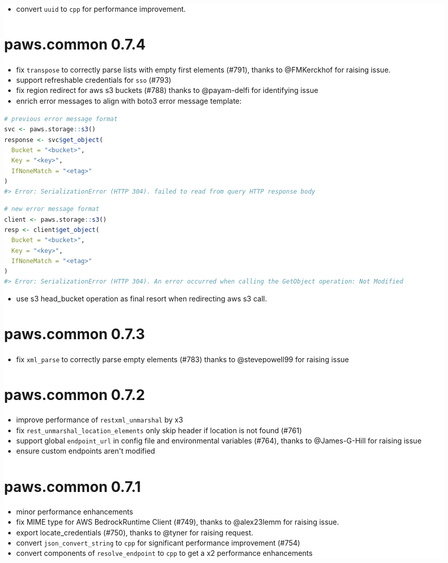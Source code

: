 * convert `uuid` to `cpp` for performance improvement.

# paws.common 0.7.4
* fix `transpose` to correctly parse lists with empty first elements (#791), thanks to @FMKerckhof for raising issue.
* support refreshable credentials for `sso` (#793)
* fix region redirect for aws s3 buckets (#788) thanks to @payam-delfi for identifying issue
* enrich error messages to align with boto3 error message template:
```r
# previous error message format
svc <- paws.storage::s3()
response <- svc$get_object(
  Bucket = "<bucket>",
  Key = "<key>",
  IfNoneMatch = "<etag>"
)
#> Error: SerializationError (HTTP 304). failed to read from query HTTP response body
```
```r
# new error message format
client <- paws.storage::s3()
resp <- client$get_object(
  Bucket = "<bucket>",
  Key = "<key>",
  IfNoneMatch = "<etag>"
)
#> Error: SerializationError (HTTP 304). An error occurred when calling the GetObject operation: Not Modified
```
* use s3 head_bucket operation as final resort when redirecting aws s3 call.

# paws.common 0.7.3
* fix `xml_parse` to correctly parse empty elements (#783) thanks to @stevepowell99 for raising issue

# paws.common 0.7.2
* improve performance of `restxml_unmarshal` by x3
* fix `rest_unmarshal_location_elements` only skip header if location is not found (#761)
* support global `endpoint_url` in config file and environmental variables (#764), thanks to @James-G-Hill for raising issue
* ensure custom endpoints aren't modified

# paws.common 0.7.1
* minor performance enhancements
* fix MIME type for AWS BedrockRuntime Client (#749), thanks to @alex23lemm for raising issue.
* export locate_credentials (#750), thanks to @tyner for raising request.
* convert `json_convert_string` to `cpp` for significant performance improvement (#754)
* convert components of `resolve_endpoint` to `cpp` to get a x2 performance enhancements
